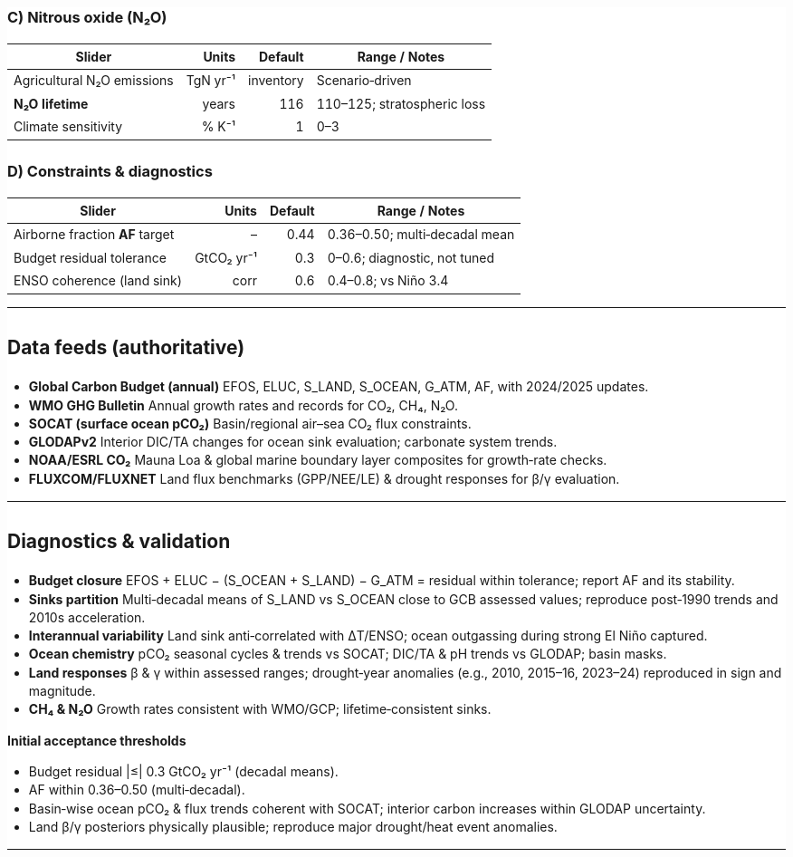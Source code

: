 ### C) Nitrous oxide (N₂O)
| Slider | Units | Default | Range / Notes |
|---|---:|---:|---|
| Agricultural N₂O emissions | TgN yr⁻¹ | inventory | Scenario‑driven |
| **N₂O lifetime** | years | 116 | 110–125; stratospheric loss |
| Climate sensitivity | % K⁻¹ | 1 | 0–3 |

### D) Constraints & diagnostics
| Slider | Units | Default | Range / Notes |
|---|---:|---:|---|
| Airborne fraction **AF** target | – | 0.44 | 0.36–0.50; multi‑decadal mean |
| Budget residual tolerance | GtCO₂ yr⁻¹ | 0.3 | 0–0.6; diagnostic, not tuned |
| ENSO coherence (land sink) | corr | 0.6 | 0.4–0.8; vs Niño 3.4 |

---

## Data feeds (authoritative)
- **Global Carbon Budget (annual)**  EFOS, ELUC, S_LAND, S_OCEAN, G_ATM, AF, with 2024/2025 updates.  
- **WMO GHG Bulletin**  Annual growth rates and records for CO₂, CH₄, N₂O.  
- **SOCAT (surface ocean pCO₂)**  Basin/regional air–sea CO₂ flux constraints.  
- **GLODAPv2**  Interior DIC/TA changes for ocean sink evaluation; carbonate system trends.  
- **NOAA/ESRL CO₂**  Mauna Loa & global marine boundary layer composites for growth‑rate checks.  
- **FLUXCOM/FLUXNET**  Land flux benchmarks (GPP/NEE/LE) & drought responses for β/γ evaluation.

---

## Diagnostics & validation
- **Budget closure**  EFOS + ELUC − (S_OCEAN + S_LAND) − G_ATM = residual within tolerance; report AF and its stability.  
- **Sinks partition**  Multi‑decadal means of S_LAND vs S_OCEAN close to GCB assessed values; reproduce post‑1990 trends and 2010s acceleration.  
- **Interannual variability**  Land sink anti‑correlated with ΔT/ENSO; ocean outgassing during strong El Niño captured.  
- **Ocean chemistry**  pCO₂ seasonal cycles & trends vs SOCAT; DIC/TA & pH trends vs GLODAP; basin masks.  
- **Land responses**  β & γ within assessed ranges; drought‑year anomalies (e.g., 2010, 2015–16, 2023–24) reproduced in sign and magnitude.  
- **CH₄ & N₂O**  Growth rates consistent with WMO/GCP; lifetime‑consistent sinks.

**Initial acceptance thresholds**  
- Budget residual |≤| 0.3 GtCO₂ yr⁻¹ (decadal means).  
- AF within 0.36–0.50 (multi‑decadal).  
- Basin‑wise ocean pCO₂ & flux trends coherent with SOCAT; interior carbon increases within GLODAP uncertainty.  
- Land β/γ posteriors physically plausible; reproduce major drought/heat event anomalies.

---